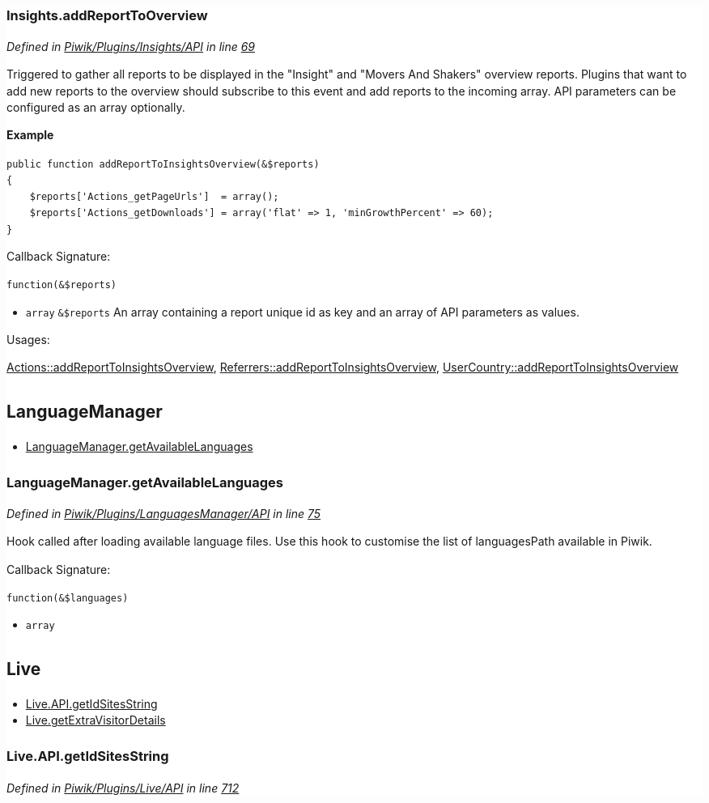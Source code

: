 ### Insights.addReportToOverview
_Defined in [Piwik/Plugins/Insights/API](https://github.com/piwik/piwik/blob/2.3.0-rc4/plugins/Insights/API.php) in line [69](https://github.com/piwik/piwik/blob/2.3.0-rc4/plugins/Insights/API.php#L69)_

Triggered to gather all reports to be displayed in the "Insight" and "Movers And Shakers" overview reports. Plugins that want to add new reports to the overview should subscribe to this event and add reports to the
incoming array. API parameters can be configured as an array optionally.

**Example**

    public function addReportToInsightsOverview(&$reports)
    {
        $reports['Actions_getPageUrls']  = array();
        $reports['Actions_getDownloads'] = array('flat' => 1, 'minGrowthPercent' => 60);
    }

Callback Signature:
<pre><code>function(&amp;$reports)</code></pre>

- `array` `&$reports` An array containing a report unique id as key and an array of API parameters as values.

Usages:

[Actions::addReportToInsightsOverview](https://github.com/piwik/piwik/blob/2.3.0-rc4/plugins/Actions/Actions.php#L51), [Referrers::addReportToInsightsOverview](https://github.com/piwik/piwik/blob/2.3.0-rc4/plugins/Referrers/Referrers.php#L49), [UserCountry::addReportToInsightsOverview](https://github.com/piwik/piwik/blob/2.3.0-rc4/plugins/UserCountry/UserCountry.php#L61)

## LanguageManager

- [LanguageManager.getAvailableLanguages](#languagemanagergetavailablelanguages)

### LanguageManager.getAvailableLanguages
_Defined in [Piwik/Plugins/LanguagesManager/API](https://github.com/piwik/piwik/blob/2.3.0-rc4/plugins/LanguagesManager/API.php) in line [75](https://github.com/piwik/piwik/blob/2.3.0-rc4/plugins/LanguagesManager/API.php#L75)_

Hook called after loading available language files. Use this hook to customise the list of languagesPath available in Piwik.

Callback Signature:
<pre><code>function(&amp;$languages)</code></pre>

- `array`

## Live

- [Live.API.getIdSitesString](#liveapigetidsitesstring)
- [Live.getExtraVisitorDetails](#livegetextravisitordetails)

### Live.API.getIdSitesString
_Defined in [Piwik/Plugins/Live/API](https://github.com/piwik/piwik/blob/2.3.0-rc4/plugins/Live/API.php) in line [712](https://github.com/piwik/piwik/blob/2.3.0-rc4/plugins/Live/API.php#L712)_
